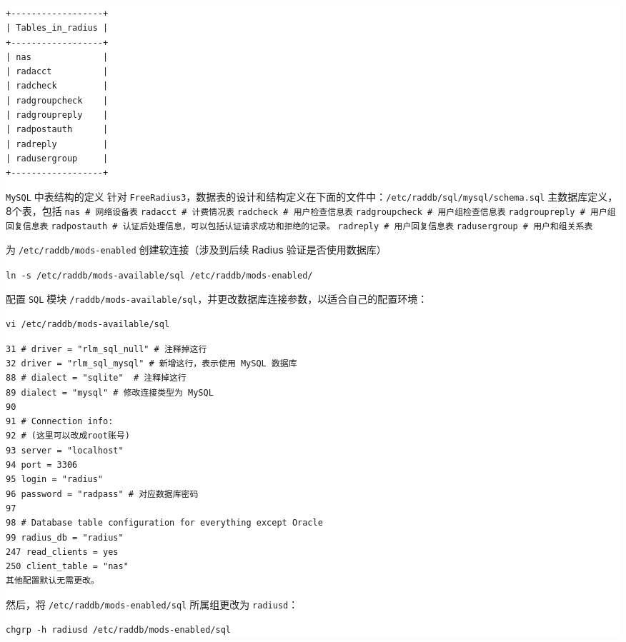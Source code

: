 ```shell
+------------------+
| Tables_in_radius |
+------------------+
| nas              |
| radacct          |
| radcheck         |
| radgroupcheck    |
| radgroupreply    |
| radpostauth      |
| radreply         |
| radusergroup     |
+------------------+
```

`MySQL` 中表结构的定义
针对 `FreeRadius3`，数据表的设计和结构定义在下面的文件中：`/etc/raddb/sql/mysql/schema.sql` 
主数据库定义，8个表，包括
`nas # 网络设备表`
`radacct # 计费情况表`
`radcheck # 用户检查信息表`
`radgroupcheck # 用户组检查信息表`
`radgroupreply # 用户组回复信息表`
`radpostauth # 认证后处理信息，可以包括认证请求成功和拒绝的记录。`
`radreply # 用户回复信息表`
`radusergroup # 用户和组关系表 `

为 `/etc/raddb/mods-enabled` 创建软连接（涉及到后续 Radius 验证是否使用数据库）

```shell
ln -s /etc/raddb/mods-available/sql /etc/raddb/mods-enabled/
```
配置 `SQL` 模块 `/raddb/mods-available/sql`，并更改数据库连接参数，以适合自己的配置环境：

```shell 
vi /etc/raddb/mods-available/sql
```
```apacheconf
31 # driver = "rlm_sql_null" # 注释掉这行
32 driver = "rlm_sql_mysql" # 新增这行，表示使用 MySQL 数据库
88 # dialect = "sqlite"  # 注释掉这行
89 dialect = "mysql" # 修改连接类型为 MySQL
90
91 # Connection info:
92 # (这里可以改成root账号) 
93 server = "localhost"
94 port = 3306
95 login = "radius"
96 password = "radpass" # 对应数据库密码
97
98 # Database table configuration for everything except Oracle
99 radius_db = "radius"
247 read_clients = yes
250 client_table = "nas"
其他配置默认无需更改。
```
然后，将 `/etc/raddb/mods-enabled/sql` 所属组更改为 `radiusd`：
```shell
chgrp -h radiusd /etc/raddb/mods-enabled/sql
```
